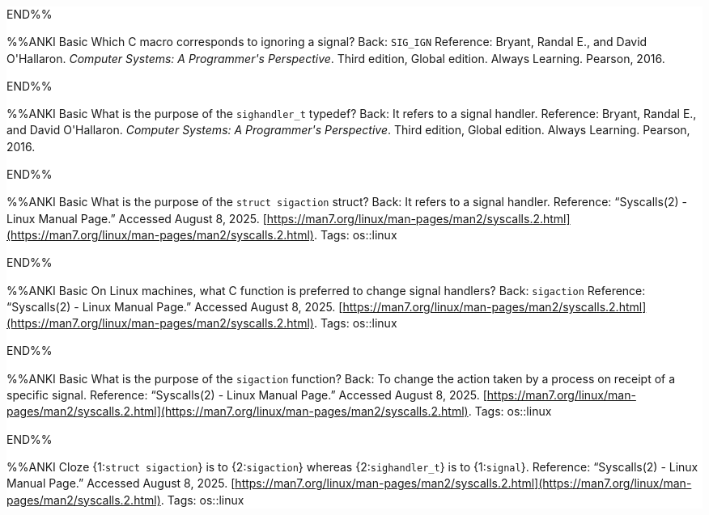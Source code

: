 END%%

%%ANKI
Basic
Which C macro corresponds to ignoring a signal?
Back: `SIG_IGN`
Reference: Bryant, Randal E., and David O'Hallaron. *Computer Systems: A Programmer's Perspective*. Third edition, Global edition. Always Learning. Pearson, 2016.

END%%

%%ANKI
Basic
What is the purpose of the `sighandler_t` typedef?
Back: It refers to a signal handler.
Reference: Bryant, Randal E., and David O'Hallaron. *Computer Systems: A Programmer's Perspective*. Third edition, Global edition. Always Learning. Pearson, 2016.

END%%

%%ANKI
Basic
What is the purpose of the `struct sigaction` struct?
Back: It refers to a signal handler.
Reference: “Syscalls(2) - Linux Manual Page.” Accessed August 8, 2025. [https://man7.org/linux/man-pages/man2/syscalls.2.html](https://man7.org/linux/man-pages/man2/syscalls.2.html).
Tags: os::linux

END%%

%%ANKI
Basic
On Linux machines, what C function is preferred to change signal handlers?
Back: `sigaction`
Reference: “Syscalls(2) - Linux Manual Page.” Accessed August 8, 2025. [https://man7.org/linux/man-pages/man2/syscalls.2.html](https://man7.org/linux/man-pages/man2/syscalls.2.html).
Tags: os::linux

END%%

%%ANKI
Basic
What is the purpose of the `sigaction` function?
Back: To change the action taken by a process on receipt of a specific signal.
Reference: “Syscalls(2) - Linux Manual Page.” Accessed August 8, 2025. [https://man7.org/linux/man-pages/man2/syscalls.2.html](https://man7.org/linux/man-pages/man2/syscalls.2.html).
Tags: os::linux

END%%

%%ANKI
Cloze
{1:`struct sigaction`} is to {2:`sigaction`} whereas {2:`sighandler_t`} is to {1:`signal`}.
Reference: “Syscalls(2) - Linux Manual Page.” Accessed August 8, 2025. [https://man7.org/linux/man-pages/man2/syscalls.2.html](https://man7.org/linux/man-pages/man2/syscalls.2.html).
Tags: os::linux

